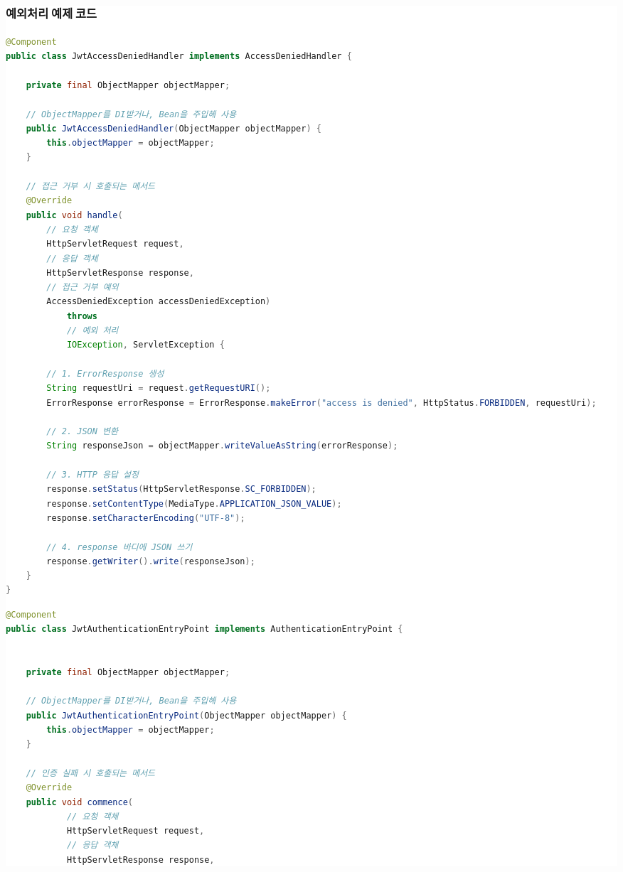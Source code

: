### 예외처리 예제 코드

```java
@Component
public class JwtAccessDeniedHandler implements AccessDeniedHandler {

    private final ObjectMapper objectMapper;

    // ObjectMapper를 DI받거나, Bean을 주입해 사용
    public JwtAccessDeniedHandler(ObjectMapper objectMapper) {
        this.objectMapper = objectMapper;
    }

    // 접근 거부 시 호출되는 메서드
    @Override
    public void handle(
        // 요청 객체
        HttpServletRequest request,
        // 응답 객체
        HttpServletResponse response,
        // 접근 거부 예외
        AccessDeniedException accessDeniedException)
            throws
            // 예외 처리
            IOException, ServletException {

        // 1. ErrorResponse 생성
        String requestUri = request.getRequestURI();
        ErrorResponse errorResponse = ErrorResponse.makeError("access is denied", HttpStatus.FORBIDDEN, requestUri);

        // 2. JSON 변환
        String responseJson = objectMapper.writeValueAsString(errorResponse);

        // 3. HTTP 응답 설정
        response.setStatus(HttpServletResponse.SC_FORBIDDEN);
        response.setContentType(MediaType.APPLICATION_JSON_VALUE);
        response.setCharacterEncoding("UTF-8");

        // 4. response 바디에 JSON 쓰기
        response.getWriter().write(responseJson);
    }
}
```

```java
@Component
public class JwtAuthenticationEntryPoint implements AuthenticationEntryPoint {


    private final ObjectMapper objectMapper;

    // ObjectMapper를 DI받거나, Bean을 주입해 사용
    public JwtAuthenticationEntryPoint(ObjectMapper objectMapper) {
        this.objectMapper = objectMapper;
    }

    // 인증 실패 시 호출되는 메서드
    @Override
    public void commence(
            // 요청 객체
            HttpServletRequest request,
            // 응답 객체
            HttpServletResponse response,
```
